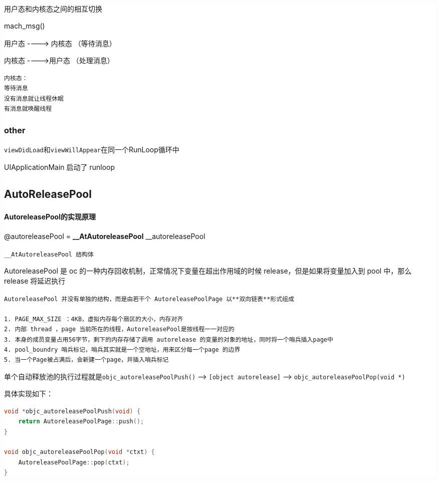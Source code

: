 用户态和内核态之间的相互切换

mach_msg()

用户态 ----> 内核态 （等待消息）

内核态 ---->用户态 （处理消息）

```
内核态：
等待消息
没有消息就让线程休眠
有消息就唤醒线程
```

### other

`viewDidLoad`和`viewWillAppear`在同一个RunLoop循环中

UIApplicationMain 启动了 runloop

## AutoReleasePool



[详解autoreleasepool]: http://www.cocoachina.com/cms/wap.php?action=article&amp;id=87115

#### AutoreleasePool的实现原理

@autoreleasePool  =   **__AtAutoreleasePool**   __autoreleasePool

```
__AtAutoreleasePool 结构体
```



AutoreleasePool 是 oc 的一种内存回收机制，正常情况下变量在超出作用域的时候 release，但是如果将变量加入到 pool 中，那么release 将延迟执行

```
AutoreleasePool 并没有单独的结构，而是由若干个 AutoreleasePoolPage 以**双向链表**形式组成

1. PAGE_MAX_SIZE ：4KB，虚拟内存每个扇区的大小，内存对齐
2. 内部 thread ，page 当前所在的线程，AutoreleasePool是按线程一一对应的
3. 本身的成员变量占用56字节，剩下的内存存储了调用 autorelease 的变量的对象的地址，同时将一个哨兵插入page中
4. pool_boundry 哨兵标记，哨兵其实就是一个空地址，用来区分每一个page 的边界
5. 当一个Page被占满后，会新建一个page，并插入哨兵标记
```

单个自动释放池的执行过程就是`objc_autoreleasePoolPush()` —> `[object autorelease]` —> `objc_autoreleasePoolPop(void *)`

具体实现如下：

```c++
void *objc_autoreleasePoolPush(void) {
    return AutoreleasePoolPage::push();
}

void objc_autoreleasePoolPop(void *ctxt) {
    AutoreleasePoolPage::pop(ctxt);
}
```

